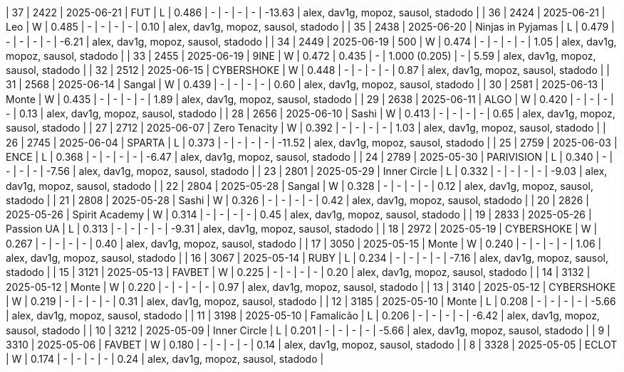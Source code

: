 |           37 |     2422 | 2025-06-21 | FUT               | L   | 0.486      | -            | -                | -                | -         |   -13.63 | alex, dav1g, mopoz, sausol, stadodo    |
|           36 |     2424 | 2025-06-21 | Leo               | W   | 0.485      | -            | -                | -                | -         |     0.10 | alex, dav1g, mopoz, sausol, stadodo    |
|           35 |     2438 | 2025-06-20 | Ninjas in Pyjamas | L   | 0.479      | -            | -                | -                | -         |    -6.21 | alex, dav1g, mopoz, sausol, stadodo    |
|           34 |     2449 | 2025-06-19 | 500               | W   | 0.474      | -            | -                | -                | -         |     1.05 | alex, dav1g, mopoz, sausol, stadodo    |
|           33 |     2455 | 2025-06-19 | 9INE              | W   | 0.472      | 0.435        | -                | 1.000 (0.205)    | -         |     5.59 | alex, dav1g, mopoz, sausol, stadodo    |
|           32 |     2512 | 2025-06-15 | CYBERSHOKE        | W   | 0.448      | -            | -                | -                | -         |     0.87 | alex, dav1g, mopoz, sausol, stadodo    |
|           31 |     2568 | 2025-06-14 | Sangal            | W   | 0.439      | -            | -                | -                | -         |     0.60 | alex, dav1g, mopoz, sausol, stadodo    |
|           30 |     2581 | 2025-06-13 | Monte             | W   | 0.435      | -            | -                | -                | -         |     1.89 | alex, dav1g, mopoz, sausol, stadodo    |
|           29 |     2638 | 2025-06-11 | ALGO              | W   | 0.420      | -            | -                | -                | -         |     0.13 | alex, dav1g, mopoz, sausol, stadodo    |
|           28 |     2656 | 2025-06-10 | Sashi             | W   | 0.413      | -            | -                | -                | -         |     0.65 | alex, dav1g, mopoz, sausol, stadodo    |
|           27 |     2712 | 2025-06-07 | Zero Tenacity     | W   | 0.392      | -            | -                | -                | -         |     1.03 | alex, dav1g, mopoz, sausol, stadodo    |
|           26 |     2745 | 2025-06-04 | SPARTA            | L   | 0.373      | -            | -                | -                | -         |   -11.52 | alex, dav1g, mopoz, sausol, stadodo    |
|           25 |     2759 | 2025-06-03 | ENCE              | L   | 0.368      | -            | -                | -                | -         |    -6.47 | alex, dav1g, mopoz, sausol, stadodo    |
|           24 |     2789 | 2025-05-30 | PARIVISION        | L   | 0.340      | -            | -                | -                | -         |    -7.56 | alex, dav1g, mopoz, sausol, stadodo    |
|           23 |     2801 | 2025-05-29 | Inner Circle      | L   | 0.332      | -            | -                | -                | -         |    -9.03 | alex, dav1g, mopoz, sausol, stadodo    |
|           22 |     2804 | 2025-05-28 | Sangal            | W   | 0.328      | -            | -                | -                | -         |     0.12 | alex, dav1g, mopoz, sausol, stadodo    |
|           21 |     2808 | 2025-05-28 | Sashi             | W   | 0.326      | -            | -                | -                | -         |     0.42 | alex, dav1g, mopoz, sausol, stadodo    |
|           20 |     2826 | 2025-05-26 | Spirit Academy    | W   | 0.314      | -            | -                | -                | -         |     0.45 | alex, dav1g, mopoz, sausol, stadodo    |
|           19 |     2833 | 2025-05-26 | Passion UA        | L   | 0.313      | -            | -                | -                | -         |    -9.31 | alex, dav1g, mopoz, sausol, stadodo    |
|           18 |     2972 | 2025-05-19 | CYBERSHOKE        | W   | 0.267      | -            | -                | -                | -         |     0.40 | alex, dav1g, mopoz, sausol, stadodo    |
|           17 |     3050 | 2025-05-15 | Monte             | W   | 0.240      | -            | -                | -                | -         |     1.06 | alex, dav1g, mopoz, sausol, stadodo    |
|           16 |     3067 | 2025-05-14 | RUBY              | L   | 0.234      | -            | -                | -                | -         |    -7.16 | alex, dav1g, mopoz, sausol, stadodo    |
|           15 |     3121 | 2025-05-13 | FAVBET            | W   | 0.225      | -            | -                | -                | -         |     0.20 | alex, dav1g, mopoz, sausol, stadodo    |
|           14 |     3132 | 2025-05-12 | Monte             | W   | 0.220      | -            | -                | -                | -         |     0.97 | alex, dav1g, mopoz, sausol, stadodo    |
|           13 |     3140 | 2025-05-12 | CYBERSHOKE        | W   | 0.219      | -            | -                | -                | -         |     0.31 | alex, dav1g, mopoz, sausol, stadodo    |
|           12 |     3185 | 2025-05-10 | Monte             | L   | 0.208      | -            | -                | -                | -         |    -5.66 | alex, dav1g, mopoz, sausol, stadodo    |
|           11 |     3198 | 2025-05-10 | Famalicão         | L   | 0.206      | -            | -                | -                | -         |    -6.42 | alex, dav1g, mopoz, sausol, stadodo    |
|           10 |     3212 | 2025-05-09 | Inner Circle      | L   | 0.201      | -            | -                | -                | -         |    -5.66 | alex, dav1g, mopoz, sausol, stadodo    |
|            9 |     3310 | 2025-05-06 | FAVBET            | W   | 0.180      | -            | -                | -                | -         |     0.14 | alex, dav1g, mopoz, sausol, stadodo    |
|            8 |     3328 | 2025-05-05 | ECLOT             | W   | 0.174      | -            | -                | -                | -         |     0.24 | alex, dav1g, mopoz, sausol, stadodo    |